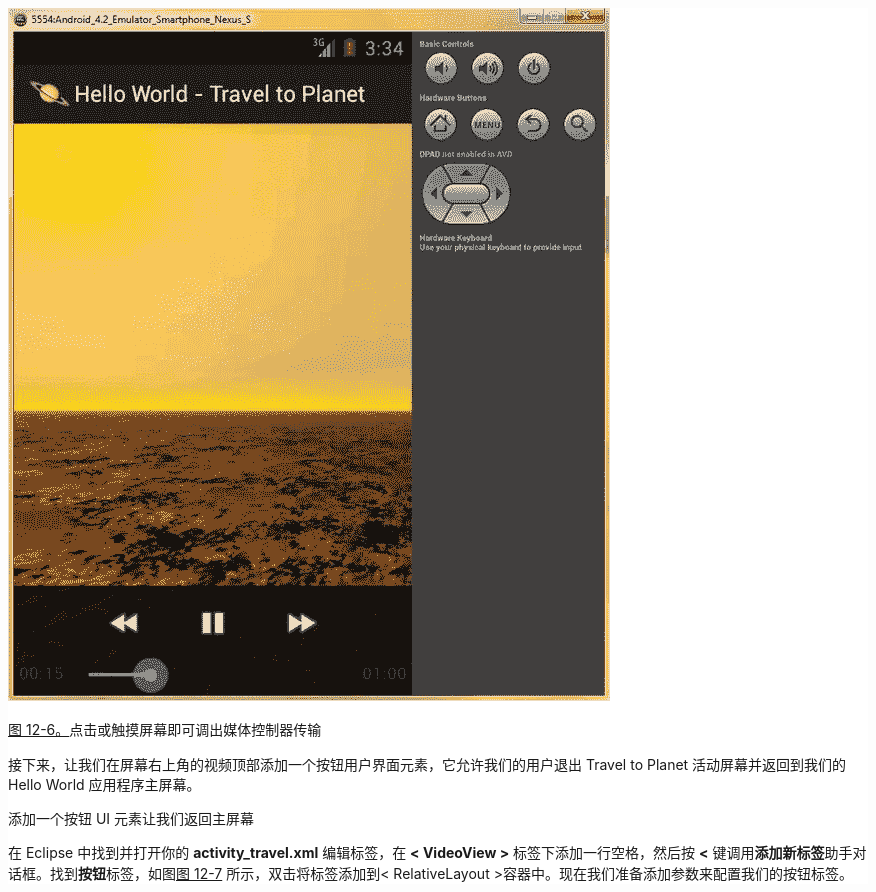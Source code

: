 ![9781430257462_Fig12-06.jpg](img/9781430257462_Fig12-06.jpg)

[图 12-6。](#_Fig6)点击或触摸屏幕即可调出媒体控制器传输

接下来，让我们在屏幕右上角的视频顶部添加一个按钮用户界面元素，它允许我们的用户退出 Travel to Planet 活动屏幕并返回到我们的 Hello World 应用程序主屏幕。

添加一个按钮 UI 元素让我们返回主屏幕

在 Eclipse 中找到并打开你的 **activity_travel.xml** 编辑标签，在 **< VideoView >** 标签下添加一行空格，然后按 **<** 键调用**添加新标签**助手对话框。找到**按钮**标签，如图[图 12-7](#Fig7) 所示，双击将标签添加到< RelativeLayout >容器中。现在我们准备添加参数来配置我们的按钮标签。
